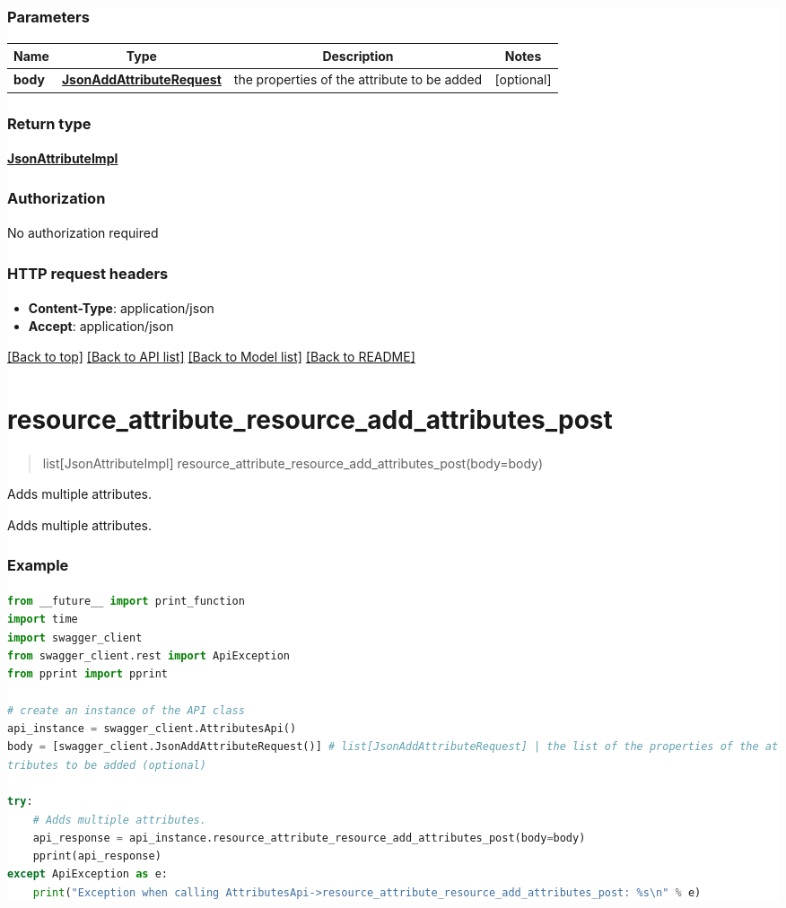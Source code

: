 ### Parameters

Name | Type | Description  | Notes
------------- | ------------- | ------------- | -------------
 **body** | [**JsonAddAttributeRequest**](JsonAddAttributeRequest.md)| the properties of the attribute to be added | [optional] 

### Return type

[**JsonAttributeImpl**](JsonAttributeImpl.md)

### Authorization

No authorization required

### HTTP request headers

 - **Content-Type**: application/json
 - **Accept**: application/json

[[Back to top]](#) [[Back to API list]](../README.md#documentation-for-api-endpoints) [[Back to Model list]](../README.md#documentation-for-models) [[Back to README]](../README.md)

# **resource_attribute_resource_add_attributes_post**
> list[JsonAttributeImpl] resource_attribute_resource_add_attributes_post(body=body)

Adds multiple attributes.

Adds multiple attributes.

### Example
```python
from __future__ import print_function
import time
import swagger_client
from swagger_client.rest import ApiException
from pprint import pprint

# create an instance of the API class
api_instance = swagger_client.AttributesApi()
body = [swagger_client.JsonAddAttributeRequest()] # list[JsonAddAttributeRequest] | the list of the properties of the attributes to be added (optional)

try:
    # Adds multiple attributes.
    api_response = api_instance.resource_attribute_resource_add_attributes_post(body=body)
    pprint(api_response)
except ApiException as e:
    print("Exception when calling AttributesApi->resource_attribute_resource_add_attributes_post: %s\n" % e)
```
